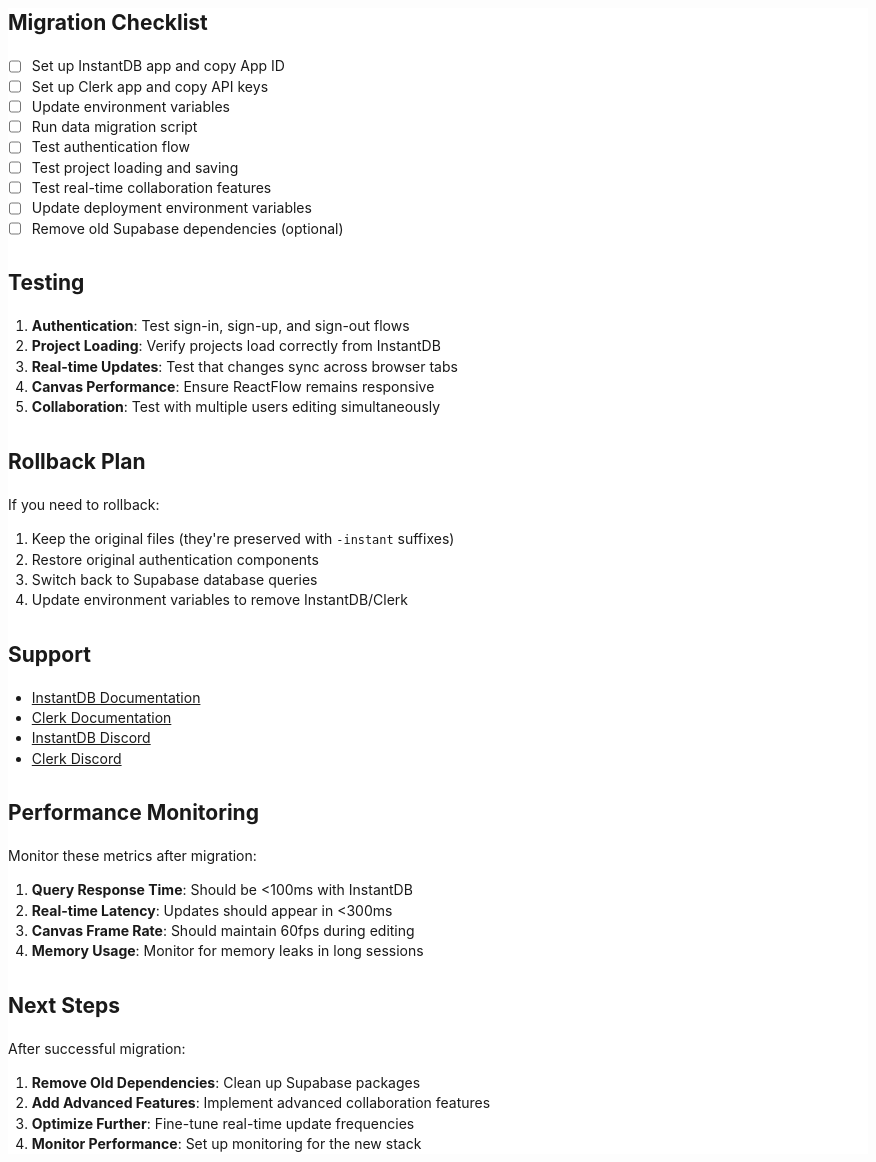 ## Migration Checklist

- [ ] Set up InstantDB app and copy App ID
- [ ] Set up Clerk app and copy API keys
- [ ] Update environment variables
- [ ] Run data migration script
- [ ] Test authentication flow
- [ ] Test project loading and saving
- [ ] Test real-time collaboration features
- [ ] Update deployment environment variables
- [ ] Remove old Supabase dependencies (optional)

## Testing

1. **Authentication**: Test sign-in, sign-up, and sign-out flows
2. **Project Loading**: Verify projects load correctly from InstantDB
3. **Real-time Updates**: Test that changes sync across browser tabs
4. **Canvas Performance**: Ensure ReactFlow remains responsive
5. **Collaboration**: Test with multiple users editing simultaneously

## Rollback Plan

If you need to rollback:

1. Keep the original files (they're preserved with `-instant` suffixes)
2. Restore original authentication components
3. Switch back to Supabase database queries
4. Update environment variables to remove InstantDB/Clerk

## Support

- [InstantDB Documentation](https://instantdb.com/docs)
- [Clerk Documentation](https://clerk.com/docs)
- [InstantDB Discord](https://discord.gg/instantdb)
- [Clerk Discord](https://discord.gg/clerk)

## Performance Monitoring

Monitor these metrics after migration:

1. **Query Response Time**: Should be <100ms with InstantDB
2. **Real-time Latency**: Updates should appear in <300ms
3. **Canvas Frame Rate**: Should maintain 60fps during editing
4. **Memory Usage**: Monitor for memory leaks in long sessions

## Next Steps

After successful migration:

1. **Remove Old Dependencies**: Clean up Supabase packages
2. **Add Advanced Features**: Implement advanced collaboration features
3. **Optimize Further**: Fine-tune real-time update frequencies
4. **Monitor Performance**: Set up monitoring for the new stack
